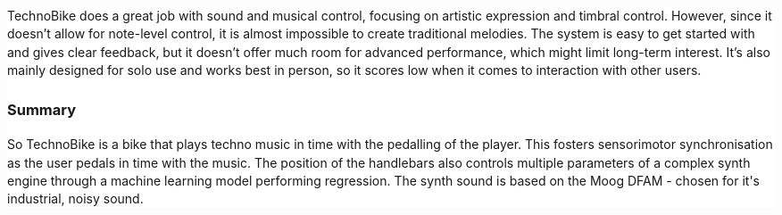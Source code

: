TechnoBike does a great job with sound and musical control, focusing on artistic expression and timbral control. However, since it doesn’t allow for note-level control, it is almost impossible to create traditional melodies. The system is easy to get started with and gives clear feedback, but it doesn’t offer much room for advanced performance, which might limit long-term interest. It’s also mainly designed for solo use and works best in person, so it scores low when it comes to interaction with other users.
<br>


### Summary
So TechnoBike is a bike that plays techno music in time with the pedalling of the player. This fosters sensorimotor synchronisation as the user pedals in time with the music. The position of the handlebars also controls multiple parameters of a complex synth engine through a machine learning model performing regression. The synth sound is based on the Moog DFAM - chosen for it's industrial, noisy sound.